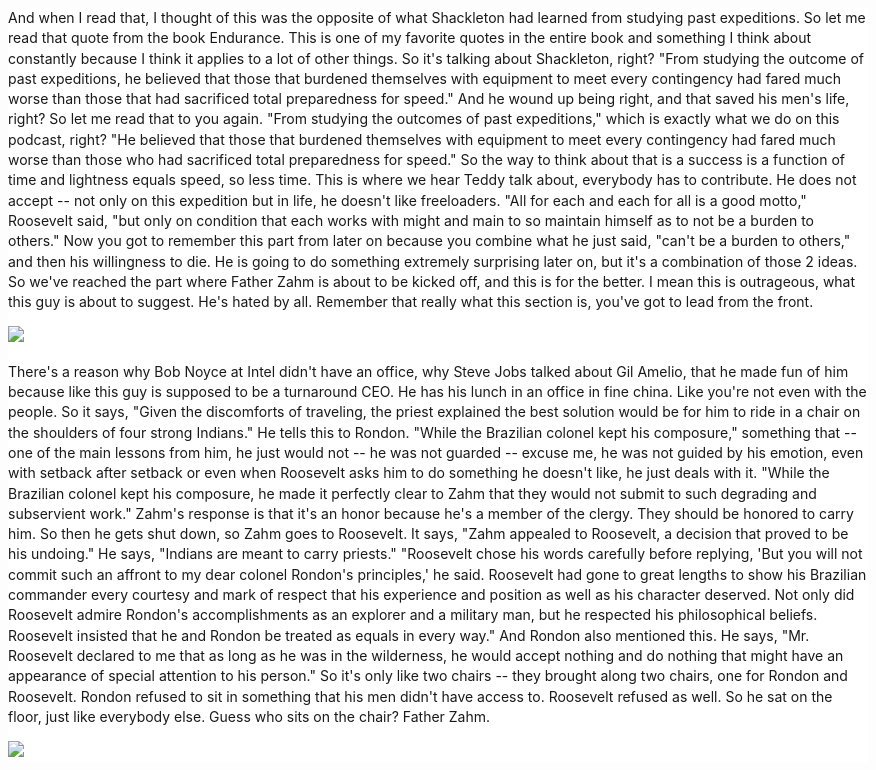 And when I read that, I thought of this was the opposite of what Shackleton had learned from studying past expeditions. So let me read that quote from the book Endurance. This is one of my favorite quotes in the entire book and something I think about constantly because I think it applies to a lot of other things. So it's talking about Shackleton, right? "From studying the outcome of past expeditions, he believed that those that burdened themselves with equipment to meet every contingency had fared much worse than those that had sacrificed total preparedness for speed." And he wound up being right, and that saved his men's life, right? So let me read that to you again. "From studying the outcomes of past expeditions," which is exactly what we do on this podcast, right? "He believed that those that burdened themselves with equipment to meet every contingency had fared much worse than those who had sacrificed total preparedness for speed." So the way to think about that is a success is a function of time and lightness equals speed, so less time. This is where we hear Teddy talk about, everybody has to contribute. He does not accept -- not only on this expedition but in life, he doesn't like freeloaders. "All for each and each for all is a good motto," Roosevelt said, "but only on condition that each works with might and main to so maintain himself as to not be a burden to others." Now you got to remember this part from later on because you combine what he just said, "can't be a burden to others," and then his willingness to die. He is going to do something extremely surprising later on, but it's a combination of those 2 ideas. So we've reached the part where Father Zahm is about to be kicked off, and this is for the better. I mean this is outrageous, what this guy is about to suggest. He's hated by all. Remember that really what this section is, you've got to lead from the front.

![](https://www.foundersnotes.com/static/images/new_icons/chevron-down-alt-thin.svg)

There's a reason why Bob Noyce at Intel didn't have an office, why Steve Jobs talked about Gil Amelio, that he made fun of him because like this guy is supposed to be a turnaround CEO. He has his lunch in an office in fine china. Like you're not even with the people. So it says, "Given the discomforts of traveling, the priest explained the best solution would be for him to ride in a chair on the shoulders of four strong Indians." He tells this to Rondon. "While the Brazilian colonel kept his composure," something that -- one of the main lessons from him, he just would not -- he was not guarded -- excuse me, he was not guided by his emotion, even with setback after setback or even when Roosevelt asks him to do something he doesn't like, he just deals with it. "While the Brazilian colonel kept his composure, he made it perfectly clear to Zahm that they would not submit to such degrading and subservient work." Zahm's response is that it's an honor because he's a member of the clergy. They should be honored to carry him. So then he gets shut down, so Zahm goes to Roosevelt. It says, "Zahm appealed to Roosevelt, a decision that proved to be his undoing." He says, "Indians are meant to carry priests." "Roosevelt chose his words carefully before replying, 'But you will not commit such an affront to my dear colonel Rondon's principles,' he said. Roosevelt had gone to great lengths to show his Brazilian commander every courtesy and mark of respect that his experience and position as well as his character deserved. Not only did Roosevelt admire Rondon's accomplishments as an explorer and a military man, but he respected his philosophical beliefs. Roosevelt insisted that he and Rondon be treated as equals in every way." And Rondon also mentioned this. He says, "Mr. Roosevelt declared to me that as long as he was in the wilderness, he would accept nothing and do nothing that might have an appearance of special attention to his person." So it's only like two chairs -- they brought along two chairs, one for Rondon and Roosevelt. Rondon refused to sit in something that his men didn't have access to. Roosevelt refused as well. So he sat on the floor, just like everybody else. Guess who sits on the chair? Father Zahm.

![](https://www.foundersnotes.com/static/images/new_icons/chevron-down-alt-thin.svg)
